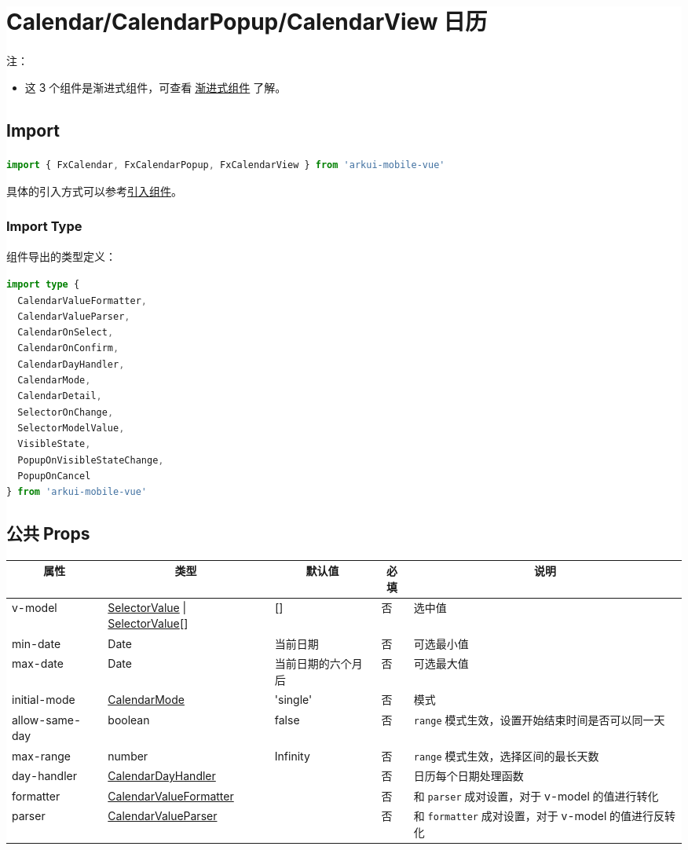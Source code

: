 # Calendar/CalendarPopup/CalendarView 日历

注：

- 这 3 个组件是渐进式组件，可查看 [渐进式组件](../design/progressive.md) 了解。

## Import

```js
import { FxCalendar, FxCalendarPopup, FxCalendarView } from 'arkui-mobile-vue'
```

具体的引入方式可以参考[引入组件](../guide/import.md)。

### Import Type

组件导出的类型定义：

```ts
import type {
  CalendarValueFormatter,
  CalendarValueParser,
  CalendarOnSelect,
  CalendarOnConfirm,
  CalendarDayHandler,
  CalendarMode,
  CalendarDetail,
  SelectorOnChange,
  SelectorModelValue,
  VisibleState,
  PopupOnVisibleStateChange,
  PopupOnCancel
} from 'arkui-mobile-vue'
```

## 公共 Props

| 属性           | 类型                                                                                                         | 默认值             | 必填 | 说明                                                 |
| -------------- | ------------------------------------------------------------------------------------------------------------ | ------------------ | ---- | ---------------------------------------------------- |
| v-model        | [SelectorValue](./Calendar.md#selectorvalue-的类型) \| [SelectorValue](./Calendar.md#selectorvalue-的类型)[] | []                 | 否   | 选中值                                               |
| min-date       | Date                                                                                                         | 当前日期           | 否   | 可选最小值                                           |
| max-date       | Date                                                                                                         | 当前日期的六个月后 | 否   | 可选最大值                                           |
| initial-mode   | [CalendarMode](./Calendar.md#calendarmode)                                                                   | 'single'           | 否   | 模式                                                 |
| allow-same-day | boolean                                                                                                      | false              | 否   | `range` 模式生效，设置开始结束时间是否可以同一天     |
| max-range      | number                                                                                                       | Infinity           | 否   | `range` 模式生效，选择区间的最长天数                 |
| day-handler    | [CalendarDayHandler](./Calendar.md#calendardayhandler)                                                       |                    | 否   | 日历每个日期处理函数                                 |
| formatter      | [CalendarValueFormatter](./Calendar.md#calendarvalueformatter)                                               |                    | 否   | 和 `parser` 成对设置，对于 v-model 的值进行转化      |
| parser         | [CalendarValueParser](./Calendar.md#calendarvalueparser)                                                     |                    | 否   | 和 `formatter` 成对设置，对于 v-model 的值进行反转化 |
